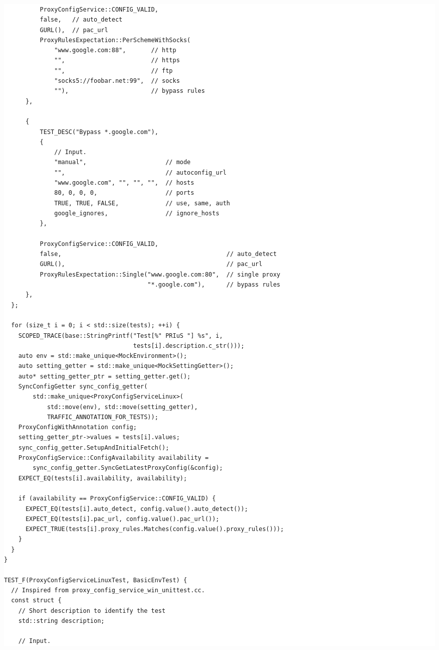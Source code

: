 ```
          ProxyConfigService::CONFIG_VALID,
          false,   // auto_detect
          GURL(),  // pac_url
          ProxyRulesExpectation::PerSchemeWithSocks(
              "www.google.com:88",       // http
              "",                        // https
              "",                        // ftp
              "socks5://foobar.net:99",  // socks
              ""),                       // bypass rules
      },

      {
          TEST_DESC("Bypass *.google.com"),
          {
              // Input.
              "manual",                      // mode
              "",                            // autoconfig_url
              "www.google.com", "", "", "",  // hosts
              80, 0, 0, 0,                   // ports
              TRUE, TRUE, FALSE,             // use, same, auth
              google_ignores,                // ignore_hosts
          },

          ProxyConfigService::CONFIG_VALID,
          false,                                              // auto_detect
          GURL(),                                             // pac_url
          ProxyRulesExpectation::Single("www.google.com:80",  // single proxy
                                        "*.google.com"),      // bypass rules
      },
  };

  for (size_t i = 0; i < std::size(tests); ++i) {
    SCOPED_TRACE(base::StringPrintf("Test[%" PRIuS "] %s", i,
                                    tests[i].description.c_str()));
    auto env = std::make_unique<MockEnvironment>();
    auto setting_getter = std::make_unique<MockSettingGetter>();
    auto* setting_getter_ptr = setting_getter.get();
    SyncConfigGetter sync_config_getter(
        std::make_unique<ProxyConfigServiceLinux>(
            std::move(env), std::move(setting_getter),
            TRAFFIC_ANNOTATION_FOR_TESTS));
    ProxyConfigWithAnnotation config;
    setting_getter_ptr->values = tests[i].values;
    sync_config_getter.SetupAndInitialFetch();
    ProxyConfigService::ConfigAvailability availability =
        sync_config_getter.SyncGetLatestProxyConfig(&config);
    EXPECT_EQ(tests[i].availability, availability);

    if (availability == ProxyConfigService::CONFIG_VALID) {
      EXPECT_EQ(tests[i].auto_detect, config.value().auto_detect());
      EXPECT_EQ(tests[i].pac_url, config.value().pac_url());
      EXPECT_TRUE(tests[i].proxy_rules.Matches(config.value().proxy_rules()));
    }
  }
}

TEST_F(ProxyConfigServiceLinuxTest, BasicEnvTest) {
  // Inspired from proxy_config_service_win_unittest.cc.
  const struct {
    // Short description to identify the test
    std::string description;

    // Input.
```